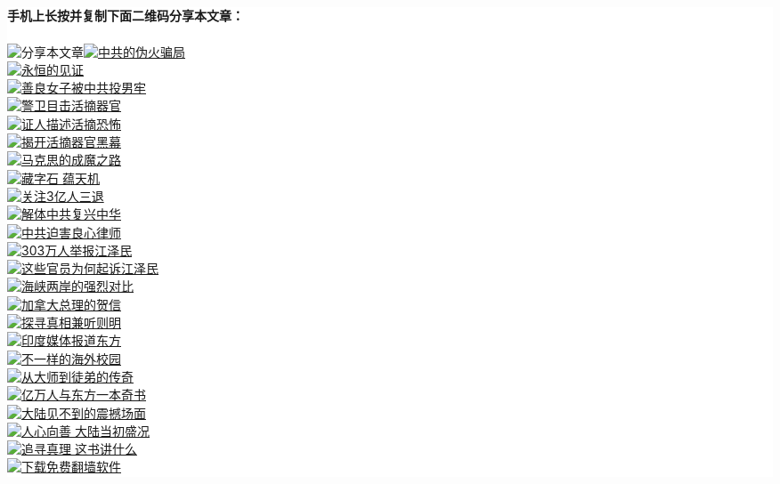 <strong>手机上长按并复制下面二维码分享本文章：</strong><br><br><img src="http://d1p1.ip.zn2.us/v.php?action=qrcode&url=/gb/20/2/17/n11874637.md%231" title="分享本文章"></td><td VALIGN=TOP><a href="/gb/16/1/21/n4622075.md?dfh#1" target="_blank"><img src="https://raw.githubusercontent.com/onzhi266/djy/master/gb/300/wei-f1.jpg" title="中共的伪火骗局"  alt="中共的伪火骗局"></a><br><a href="https://github.com/onzhi266/www/blob/master/README.md?dfh#9" target="_blank"><img src="https://raw.githubusercontent.com/onzhi266/djy/master/gb/300/yong-h.jpg" title="永恒的见证"  alt="永恒的见证"></a><br><a href="/gb/13/9/29/n3974789.md?dfh#1" target="_blank"><img src="https://raw.githubusercontent.com/onzhi266/djy/master/gb/300/shang-lnz.jpg" title="善良女子被中共投男牢"  alt="善良女子被中共投男牢"></a><br><a href="/gb/16/3/16/n4663449.md?dfh#1" target="_blank"><img src="https://raw.githubusercontent.com/onzhi266/djy/master/gb/300/huo-z3.jpg" title="警卫目击活摘器官"  alt="警卫目击活摘器官"></a><br><a href="/gb/16/8/7/n8177641.md?dfh#1" target="_blank"><img src="https://raw.githubusercontent.com/onzhi266/djy/master/gb/300/huo-z4.jpg" title="证人描述活摘恐怖"  alt="证人描述活摘恐怖"></a><br><a href="/gb/10/4/19/n2881569.md?dfh#1" target="_blank"><img src="https://raw.githubusercontent.com/onzhi266/djy/master/gb/300/huo-z1.jpg" title="揭开活摘器官黑幕"  alt="揭开活摘器官黑幕"></a><br><a href="/gb/10/11/7/n3077476.md?dfh#1" target="_blank"><img src="https://raw.githubusercontent.com/onzhi266/djy/master/gb/300/ma-ks.jpg" title="马克思的成魔之路"  alt="马克思的成魔之路"></a><br><a href="/gb/14/6/9/n4173977.md?dfh#1" target="_blank"><img src="https://raw.githubusercontent.com/onzhi266/djy/master/gb/300/chang-zs.jpg" title="藏字石 蕴天机"  alt="藏字石 蕴天机"></a><br><a href="/gb/18/5/10/n10381511.md?dfh#1" target="_blank"><img src="https://raw.githubusercontent.com/onzhi266/djy/master/gb/300/st1.jpg" title="关注3亿人三退"  alt="关注3亿人三退"></a><br><a href="/gb/18/3/21/n10237682.md?dfh#1" target="_blank"><img src="https://raw.githubusercontent.com/onzhi266/djy/master/gb/300/jie-t.jpg" title="解体中共复兴中华"  alt="解体中共复兴中华"></a><br><a href="/gb/9/2/9/n2422991.md?dfh#1" target="_blank"><img src="https://raw.githubusercontent.com/onzhi266/djy/master/gb/300/gao-zs.jpg" title="中共迫害良心律师"  alt="中共迫害良心律师"></a><br><a href="/gb/18/12/9/n10900044.md?dfh#1" target="_blank"><img src="https://raw.githubusercontent.com/onzhi266/djy/master/gb/300/sj1.jpg" title="303万人举报江泽民"  alt="303万人举报江泽民"></a><br><a href="/gb/18/8/28/n10672014.md?dfh#1" target="_blank"><img src="https://raw.githubusercontent.com/onzhi266/djy/master/gb/300/sj2.jpg" title="这些官员为何起诉江泽民"  alt="这些官员为何起诉江泽民"></a><br><a href="/gb/8/12/18/n2367165.md?dfh#1" target="_blank"><img src="https://raw.githubusercontent.com/onzhi266/djy/master/gb/300/liangan.jpg" title="海峡两岸的强烈对比"  alt="海峡两岸的强烈对比"></a><br><a href="/gb/15/12/10/n4593139.md?dfh#1" target="_blank"><img src="https://raw.githubusercontent.com/onzhi266/djy/master/gb/300/jia-ndzl.jpg" title="加拿大总理的贺信"  alt="加拿大总理的贺信"></a><br><a href="/gb/11/6/17/n3289382.md?dfh#1" target="_blank"><img src="https://raw.githubusercontent.com/onzhi266/djy/master/gb/300/xiao-wd.jpg" title="探寻真相兼听则明"  alt="探寻真相兼听则明"></a><br><a href="/gb/18/10/27/n10812623.md?dfh#1" target="_blank"><img src="https://raw.githubusercontent.com/onzhi266/djy/master/gb/300/yindu.jpg" title="印度媒体报道东方"  alt="印度媒体报道东方"></a><br><a href="/gb/18/6/9/n10469652.md?dfh#1" target="_blank"><img src="https://raw.githubusercontent.com/onzhi266/djy/master/gb/300/xie-j.jpg" title="不一样的海外校园"  alt="不一样的海外校园"></a><br><a href="/gb/7/4/5/n1669415.md?dfh#1" target="_blank"><img src="https://raw.githubusercontent.com/onzhi266/djy/master/gb/300/li-up.jpg" title="从大师到徒弟的传奇"  alt="从大师到徒弟的传奇"></a><br><a href="/gb/17/5/26/n9191512.md?dfh#1" target="_blank"><img src="https://raw.githubusercontent.com/onzhi266/djy/master/gb/300/zfl2.jpg" title="亿万人与东方一本奇书"  alt="亿万人与东方一本奇书"></a><br><a href="/gb/13/11/27/n4020290.md?dfh#1" target="_blank"><img src="https://raw.githubusercontent.com/onzhi266/djy/master/gb/300/zhen-h.jpg" title="大陆见不到的震撼场面"  alt="大陆见不到的震撼场面"></a><br><a href="/gb/15/7/17/n4482910.md?dfh#1" target="_blank"><img src="https://raw.githubusercontent.com/onzhi266/djy/master/gb/300/dalu-sk.jpg" title="人心向善 大陆当初盛况"  alt="人心向善 大陆当初盛况"></a><br><a href="/gb/19/1/5/n10955468.md?dfh#1" target="_blank"><img src="https://raw.githubusercontent.com/onzhi266/djy/master/gb/300/zfl1.jpg" title="追寻真理 这书讲什么"  alt="追寻真理 这书讲什么"></a><br><a href="https://github.com/bannedbook/fanqiang/wiki" target="_blank"><img src="https://raw.githubusercontent.com/onzhi266/djy/master/gb/300/fq1.jpg" title="下载免费翻墙软件"  alt="下载免费翻墙软件"></a><br></td></tr></table>
